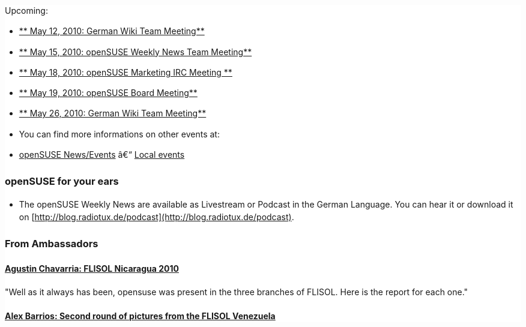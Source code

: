 
Upcoming: 



	
  * [** May 12, 2010: German Wiki Team Meeting**](http://news.opensuse.org/2010/03/09/german-wiki-team-meeting/)

	
  * [** May 15, 2010: openSUSE Weekly News Team Meeting**](http://news.opensuse.org/2010/04/23/opensuse-weekly-news-team-meeting-4/)

	
  * [** May 18, 2010: openSUSE Marketing IRC Meeting **](http://news.opensuse.org/2010/04/20/opensuse-marketing-irc-meeting-2/)

	
  * [** May 19, 2010: openSUSE Board Meeting**](http://news.opensuse.org/2010/03/24/opensuse-board-meeting/)

	
  * [** May 26, 2010: German Wiki Team Meeting**](http://news.opensuse.org/2010/03/09/german-wiki-team-meeting/)



	
  * You can find more informations on other events at: 

	
  * [openSUSE News/Events](http://news.opensuse.org/category/events/) â€“ [Local events](http://en.opensuse.org/Ambassador/Events)





###  openSUSE for your ears





	
  * The openSUSE Weekly News are available as Livestream or Podcast in the German Language. You can hear it or download it on [http://blog.radiotux.de/podcast](http://blog.radiotux.de/podcast). 





###  From Ambassadors





####  [Agustin Chavarria: FLISOL Nicaragua 2010](http://lizards.opensuse.org/2010/05/02/flisol-nicaragua-2010/)


"Well as it always has been, opensuse was present in the three branches of FLISOL. Here is the report for each one."  


####  [Alex Barrios: Second round of pictures from the FLISOL Venezuela](http://lizards.opensuse.org/2010/05/03/second-round-of-pictures-from-the-flisol-venezuela/)
